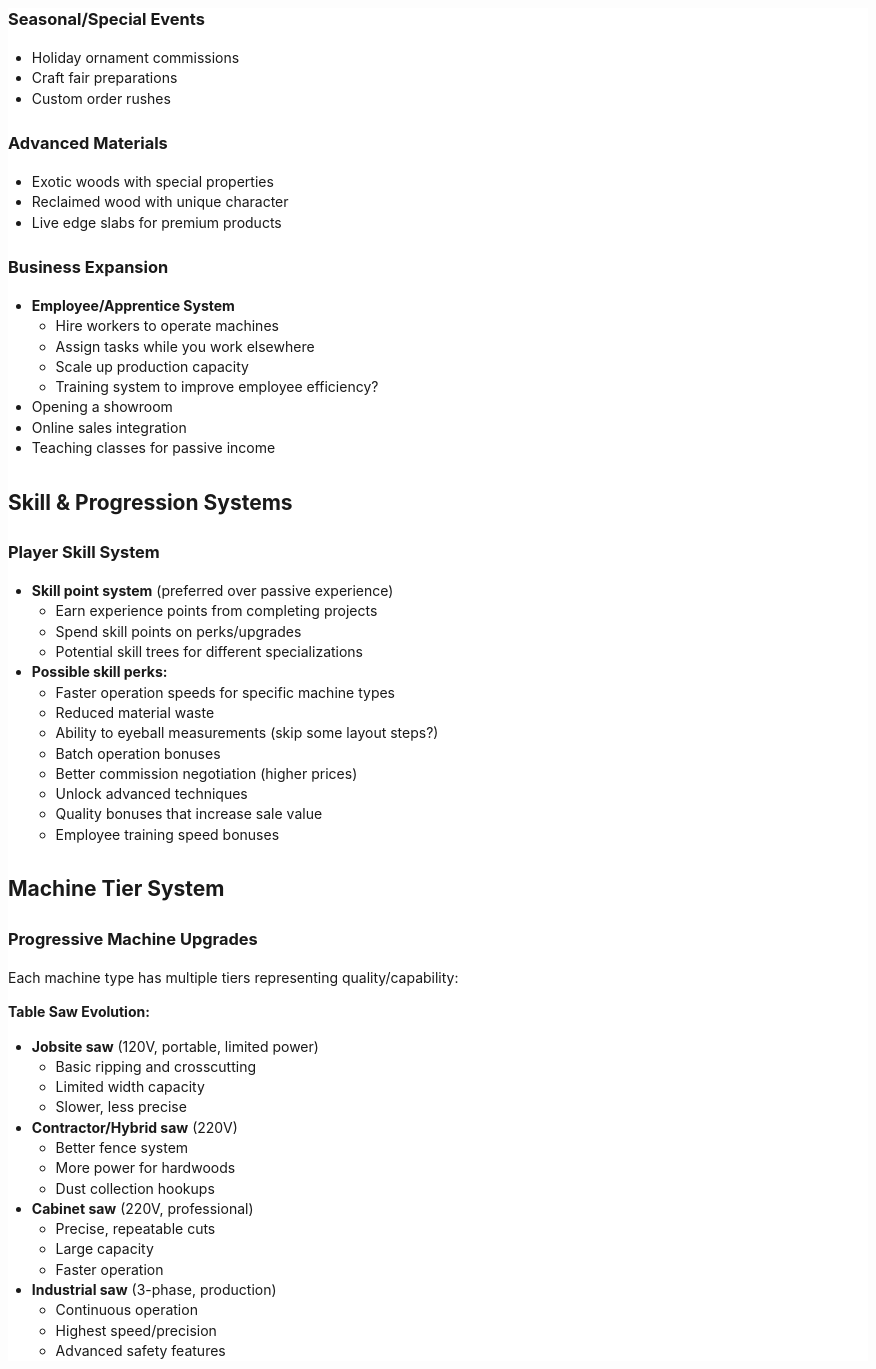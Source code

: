 ### Seasonal/Special Events
- Holiday ornament commissions
- Craft fair preparations
- Custom order rushes

### Advanced Materials
- Exotic woods with special properties
- Reclaimed wood with unique character
- Live edge slabs for premium products

### Business Expansion
- **Employee/Apprentice System**
  - Hire workers to operate machines
  - Assign tasks while you work elsewhere
  - Scale up production capacity
  - Training system to improve employee efficiency?
- Opening a showroom
- Online sales integration
- Teaching classes for passive income

## Skill & Progression Systems

### Player Skill System
- **Skill point system** (preferred over passive experience)
  - Earn experience points from completing projects
  - Spend skill points on perks/upgrades
  - Potential skill trees for different specializations
- **Possible skill perks:**
  - Faster operation speeds for specific machine types
  - Reduced material waste
  - Ability to eyeball measurements (skip some layout steps?)
  - Batch operation bonuses
  - Better commission negotiation (higher prices)
  - Unlock advanced techniques
  - Quality bonuses that increase sale value
  - Employee training speed bonuses

## Machine Tier System

### Progressive Machine Upgrades
Each machine type has multiple tiers representing quality/capability:

**Table Saw Evolution:**
- **Jobsite saw** (120V, portable, limited power)
  - Basic ripping and crosscutting
  - Limited width capacity
  - Slower, less precise
- **Contractor/Hybrid saw** (220V)
  - Better fence system
  - More power for hardwoods
  - Dust collection hookups
- **Cabinet saw** (220V, professional)
  - Precise, repeatable cuts
  - Large capacity
  - Faster operation
- **Industrial saw** (3-phase, production)
  - Continuous operation
  - Highest speed/precision
  - Advanced safety features

